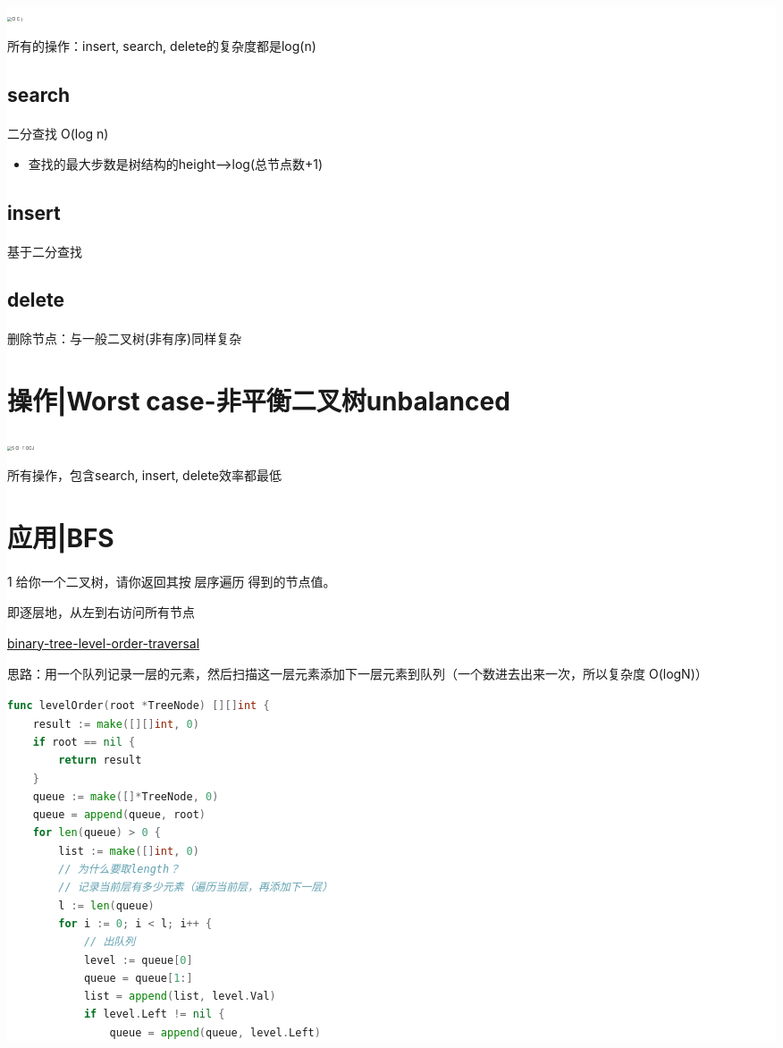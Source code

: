 <img src="https://raw.githubusercontent.com/DaiDuncan/PicUploader/main/img2/20210325150950.png" alt="○ C ) " style="zoom:33%;" />

所有的操作：insert, search, delete的复杂度都是log(n)



## search

二分查找 O(log n)

- 查找的最大步数是树结构的height——>log(总节点数+1)



## insert

基于二分查找



## delete

删除节点：与一般二叉树(非有序)同样复杂





# 操作|Worst case-非平衡二叉树unbalanced

<img src="https://raw.githubusercontent.com/DaiDuncan/PicUploader/main/img2/20210325150645.png" alt="5  ○ 「 ÖCJ " style="zoom: 33%;" />

所有操作，包含search, insert, delete效率都最低





# 应用|BFS

1 给你一个二叉树，请你返回其按 层序遍历 得到的节点值。 

即逐层地，从左到右访问所有节点

[binary-tree-level-order-traversal](https://leetcode-cn.com/problems/binary-tree-level-order-traversal/)



思路：用一个队列记录一层的元素，然后扫描这一层元素添加下一层元素到队列（一个数进去出来一次，所以复杂度 O(logN)）

```go
func levelOrder(root *TreeNode) [][]int {
    result := make([][]int, 0)
    if root == nil {
        return result
    }
    queue := make([]*TreeNode, 0)
    queue = append(queue, root)
    for len(queue) > 0 {
        list := make([]int, 0)
        // 为什么要取length？
        // 记录当前层有多少元素（遍历当前层，再添加下一层）
        l := len(queue)
        for i := 0; i < l; i++ {
            // 出队列
            level := queue[0]
            queue = queue[1:]
            list = append(list, level.Val)
            if level.Left != nil {
                queue = append(queue, level.Left)
```